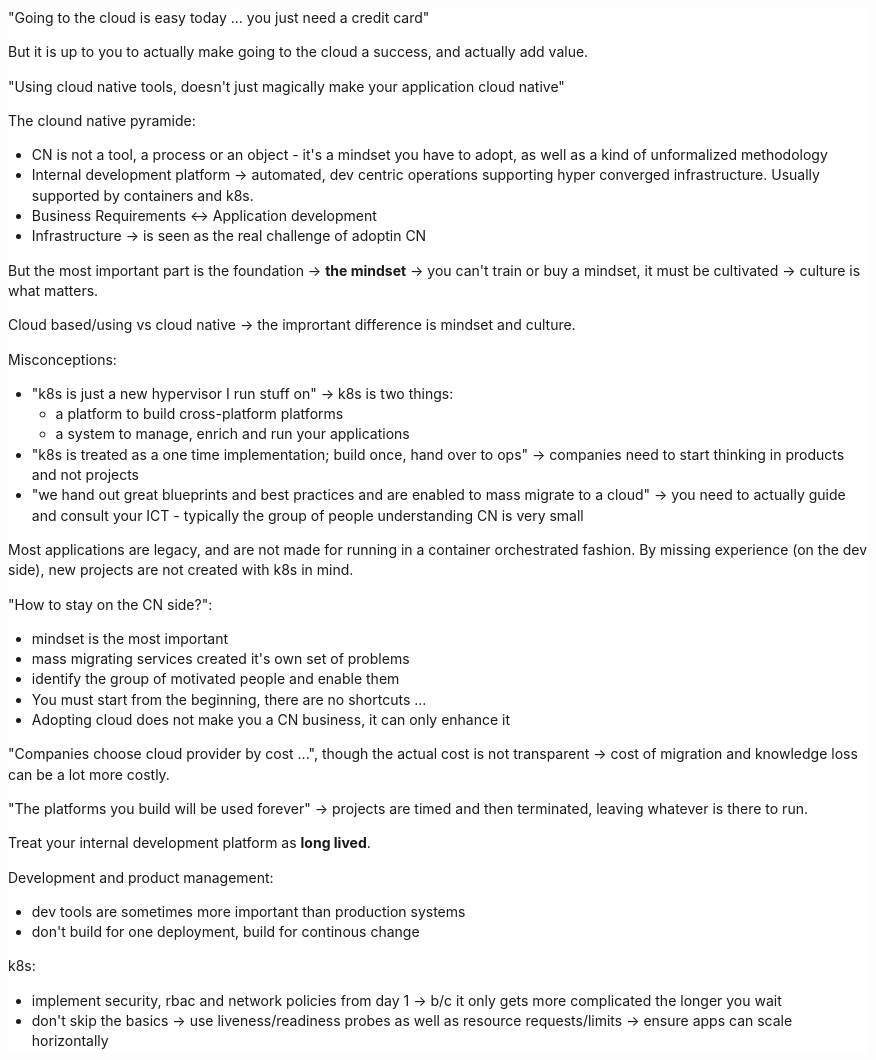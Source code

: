 "Going to the cloud is easy today ... you just need a credit card"

But it is up to you to actually make going to the cloud a success, and actually add value.

"Using cloud native tools, doesn't just magically make your application cloud native"

The clound native pyramide:

- CN is not a tool, a process or an object - it's a mindset you have to adopt, as well as a kind of unformalized methodology
- Internal development platform -> automated, dev centric operations supporting hyper converged infrastructure. Usually supported by containers and k8s.
- Business Requirements <-> Application development
- Infrastructure -> is seen as the real challenge of adoptin CN

But the most important part is the foundation -> **the mindset** -> you can't train or buy a mindset, it must be cultivated -> culture is what matters.

Cloud based/using vs cloud native -> the imprortant difference is mindset and culture.

Misconceptions:

- "k8s is just a new hypervisor I run stuff on" -> k8s is two things:
  - a platform to build cross-platform platforms
  - a system to manage, enrich and run your applications
- "k8s is treated as a one time implementation; build once, hand over to ops" -> companies need to start thinking in products and not projects
- "we hand out great blueprints and best practices and are enabled to mass migrate to a cloud" -> you need to actually guide and consult your ICT - typically the group of people understanding CN is very small

Most applications are legacy, and are not made for running in a container orchestrated fashion.
By missing experience (on the dev side), new projects are not created with k8s in mind.

"How to stay on the CN side?":

- mindset is the most important
- mass migrating services created it's own set of problems
- identify the group of motivated people and enable them
- You must start from the beginning, there are no shortcuts ...
- Adopting cloud does not make you a CN business, it can only enhance it

"Companies choose cloud provider by cost ...", though the actual cost is not transparent -> cost of migration and knowledge loss can be a lot more costly.

"The platforms you build will be used forever" -> projects are timed and then terminated, leaving whatever is there to run.

Treat your internal development platform as **long lived**.

Development and product management:

- dev tools are sometimes more important than production systems
- don't build for one deployment, build for continous change

k8s:

- implement security, rbac and network policies from day 1 -> b/c it only gets more complicated the longer you wait
- don't skip the basics -> use liveness/readiness probes as well as resource requests/limits -> ensure apps can scale horizontally
